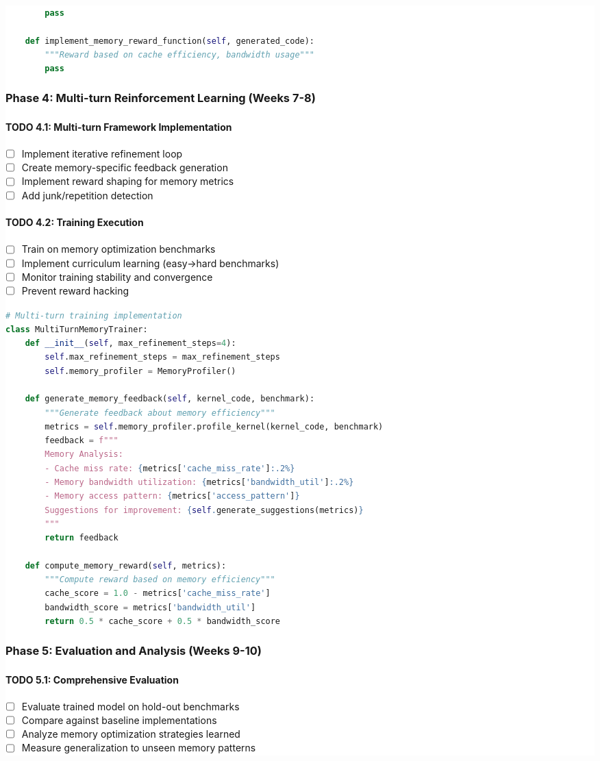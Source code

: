 ```python
        pass
        
    def implement_memory_reward_function(self, generated_code):
        """Reward based on cache efficiency, bandwidth usage"""
        pass
```

### Phase 4: Multi-turn Reinforcement Learning (Weeks 7-8)

#### TODO 4.1: Multi-turn Framework Implementation
- [ ] Implement iterative refinement loop
- [ ] Create memory-specific feedback generation
- [ ] Implement reward shaping for memory metrics
- [ ] Add junk/repetition detection

#### TODO 4.2: Training Execution
- [ ] Train on memory optimization benchmarks
- [ ] Implement curriculum learning (easy→hard benchmarks)
- [ ] Monitor training stability and convergence
- [ ] Prevent reward hacking

```python
# Multi-turn training implementation
class MultiTurnMemoryTrainer:
    def __init__(self, max_refinement_steps=4):
        self.max_refinement_steps = max_refinement_steps
        self.memory_profiler = MemoryProfiler()
        
    def generate_memory_feedback(self, kernel_code, benchmark):
        """Generate feedback about memory efficiency"""
        metrics = self.memory_profiler.profile_kernel(kernel_code, benchmark)
        feedback = f"""
        Memory Analysis:
        - Cache miss rate: {metrics['cache_miss_rate']:.2%}
        - Memory bandwidth utilization: {metrics['bandwidth_util']:.2%}
        - Memory access pattern: {metrics['access_pattern']}
        Suggestions for improvement: {self.generate_suggestions(metrics)}
        """
        return feedback
        
    def compute_memory_reward(self, metrics):
        """Compute reward based on memory efficiency"""
        cache_score = 1.0 - metrics['cache_miss_rate']
        bandwidth_score = metrics['bandwidth_util']
        return 0.5 * cache_score + 0.5 * bandwidth_score
```

### Phase 5: Evaluation and Analysis (Weeks 9-10)

#### TODO 5.1: Comprehensive Evaluation
- [ ] Evaluate trained model on hold-out benchmarks
- [ ] Compare against baseline implementations
- [ ] Analyze memory optimization strategies learned
- [ ] Measure generalization to unseen memory patterns
